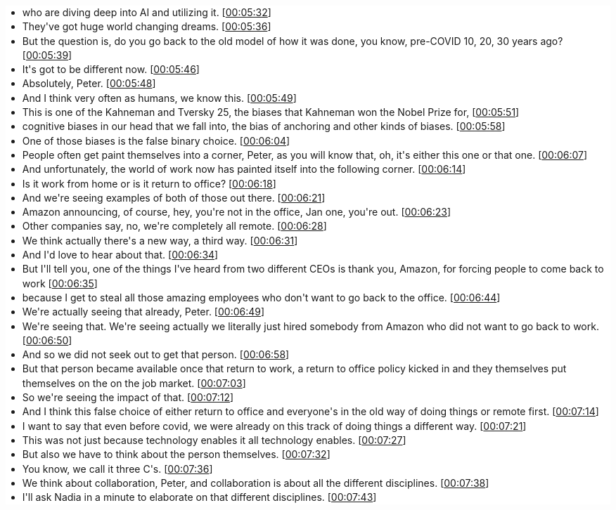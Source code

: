 *  who are diving deep into AI and utilizing it. [[00:05:32](https://www.youtube.com/watch?v=9SkROt7r0Zc&t=332.24s)]
*  They've got huge world changing dreams. [[00:05:36](https://www.youtube.com/watch?v=9SkROt7r0Zc&t=336.14s)]
*  But the question is, do you go back to the old model of how it was done, you know, pre-COVID 10, 20, 30 years ago? [[00:05:39](https://www.youtube.com/watch?v=9SkROt7r0Zc&t=339.03999999999996s)]
*  It's got to be different now. [[00:05:46](https://www.youtube.com/watch?v=9SkROt7r0Zc&t=346.94s)]
*  Absolutely, Peter. [[00:05:48](https://www.youtube.com/watch?v=9SkROt7r0Zc&t=348.74s)]
*  And I think very often as humans, we know this. [[00:05:49](https://www.youtube.com/watch?v=9SkROt7r0Zc&t=349.53999999999996s)]
*  This is one of the Kahneman and Tversky 25, the biases that Kahneman won the Nobel Prize for, [[00:05:51](https://www.youtube.com/watch?v=9SkROt7r0Zc&t=351.94s)]
*  cognitive biases in our head that we fall into, the bias of anchoring and other kinds of biases. [[00:05:58](https://www.youtube.com/watch?v=9SkROt7r0Zc&t=358.14s)]
*  One of those biases is the false binary choice. [[00:06:04](https://www.youtube.com/watch?v=9SkROt7r0Zc&t=364.14s)]
*  People often get paint themselves into a corner, Peter, as you will know that, oh, it's either this one or that one. [[00:06:07](https://www.youtube.com/watch?v=9SkROt7r0Zc&t=367.74s)]
*  And unfortunately, the world of work now has painted itself into the following corner. [[00:06:14](https://www.youtube.com/watch?v=9SkROt7r0Zc&t=374.03999999999996s)]
*  Is it work from home or is it return to office? [[00:06:18](https://www.youtube.com/watch?v=9SkROt7r0Zc&t=378.24s)]
*  And we're seeing examples of both of those out there. [[00:06:21](https://www.youtube.com/watch?v=9SkROt7r0Zc&t=381.53999999999996s)]
*  Amazon announcing, of course, hey, you're not in the office, Jan one, you're out. [[00:06:23](https://www.youtube.com/watch?v=9SkROt7r0Zc&t=383.94s)]
*  Other companies say, no, we're completely all remote. [[00:06:28](https://www.youtube.com/watch?v=9SkROt7r0Zc&t=388.44s)]
*  We think actually there's a new way, a third way. [[00:06:31](https://www.youtube.com/watch?v=9SkROt7r0Zc&t=391.74s)]
*  And I'd love to hear about that. [[00:06:34](https://www.youtube.com/watch?v=9SkROt7r0Zc&t=394.44s)]
*  But I'll tell you, one of the things I've heard from two different CEOs is thank you, Amazon, for forcing people to come back to work [[00:06:35](https://www.youtube.com/watch?v=9SkROt7r0Zc&t=395.84000000000003s)]
*  because I get to steal all those amazing employees who don't want to go back to the office. [[00:06:44](https://www.youtube.com/watch?v=9SkROt7r0Zc&t=404.04s)]
*  We're actually seeing that already, Peter. [[00:06:49](https://www.youtube.com/watch?v=9SkROt7r0Zc&t=409.14s)]
*  We're seeing that. We're seeing actually we literally just hired somebody from Amazon who did not want to go back to work. [[00:06:50](https://www.youtube.com/watch?v=9SkROt7r0Zc&t=410.74s)]
*  And so we did not seek out to get that person. [[00:06:58](https://www.youtube.com/watch?v=9SkROt7r0Zc&t=418.94s)]
*  But that person became available once that return to work, a return to office policy kicked in and they themselves put themselves on the on the job market. [[00:07:03](https://www.youtube.com/watch?v=9SkROt7r0Zc&t=423.24s)]
*  So we're seeing the impact of that. [[00:07:12](https://www.youtube.com/watch?v=9SkROt7r0Zc&t=432.24s)]
*  And I think this false choice of either return to office and everyone's in the old way of doing things or remote first. [[00:07:14](https://www.youtube.com/watch?v=9SkROt7r0Zc&t=434.54s)]
*  I want to say that even before covid, we were already on this track of doing things a different way. [[00:07:21](https://www.youtube.com/watch?v=9SkROt7r0Zc&t=441.54s)]
*  This was not just because technology enables it all technology enables. [[00:07:27](https://www.youtube.com/watch?v=9SkROt7r0Zc&t=447.34s)]
*  But also we have to think about the person themselves. [[00:07:32](https://www.youtube.com/watch?v=9SkROt7r0Zc&t=452.14s)]
*  You know, we call it three C's. [[00:07:36](https://www.youtube.com/watch?v=9SkROt7r0Zc&t=456.14s)]
*  We think about collaboration, Peter, and collaboration is about all the different disciplines. [[00:07:38](https://www.youtube.com/watch?v=9SkROt7r0Zc&t=458.03999999999996s)]
*  I'll ask Nadia in a minute to elaborate on that different disciplines. [[00:07:43](https://www.youtube.com/watch?v=9SkROt7r0Zc&t=463.73999999999995s)]